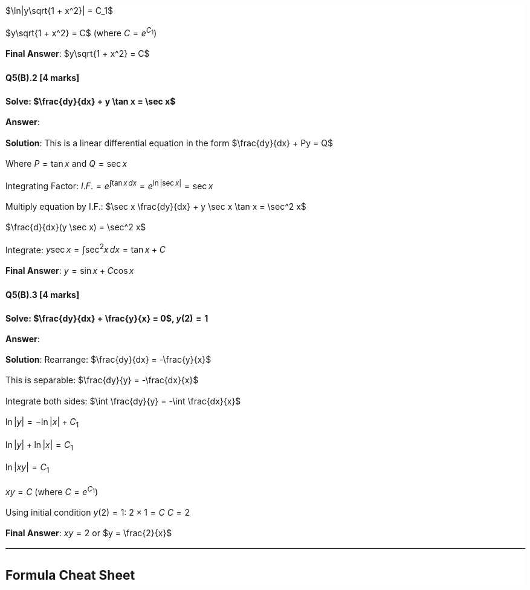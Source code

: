 $\ln|y\sqrt{1 + x^2}| = C_1$

$y\sqrt{1 + x^2} = C$ (where $C = e^{C_1}$)

**Final Answer**: $y\sqrt{1 + x^2} = C$

#### Q5(B).2 [4 marks]

**Solve: $\frac{dy}{dx} + y \tan x = \sec x$**

**Answer**:

**Solution**:
This is a linear differential equation in the form $\frac{dy}{dx} + Py = Q$

Where $P = \tan x$ and $Q = \sec x$

Integrating Factor: $I.F. = e^{\int \tan x \, dx} = e^{\ln|\sec x|} = \sec x$

Multiply equation by I.F.:
$\sec x \frac{dy}{dx} + y \sec x \tan x = \sec^2 x$

$\frac{d}{dx}(y \sec x) = \sec^2 x$

Integrate:
$y \sec x = \int \sec^2 x \, dx = \tan x + C$

**Final Answer**: $y = \sin x + C \cos x$

#### Q5(B).3 [4 marks]

**Solve: $\frac{dy}{dx} + \frac{y}{x} = 0$, $y(2) = 1$**

**Answer**:

**Solution**:
Rearrange: $\frac{dy}{dx} = -\frac{y}{x}$

This is separable:
$\frac{dy}{y} = -\frac{dx}{x}$

Integrate both sides:
$\int \frac{dy}{y} = -\int \frac{dx}{x}$

$\ln|y| = -\ln|x| + C_1$

$\ln|y| + \ln|x| = C_1$

$\ln|xy| = C_1$

$xy = C$ (where $C = e^{C_1}$)

Using initial condition $y(2) = 1$:
$2 \times 1 = C$
$C = 2$

**Final Answer**: $xy = 2$ or $y = \frac{2}{x}$

---

## Formula Cheat Sheet
